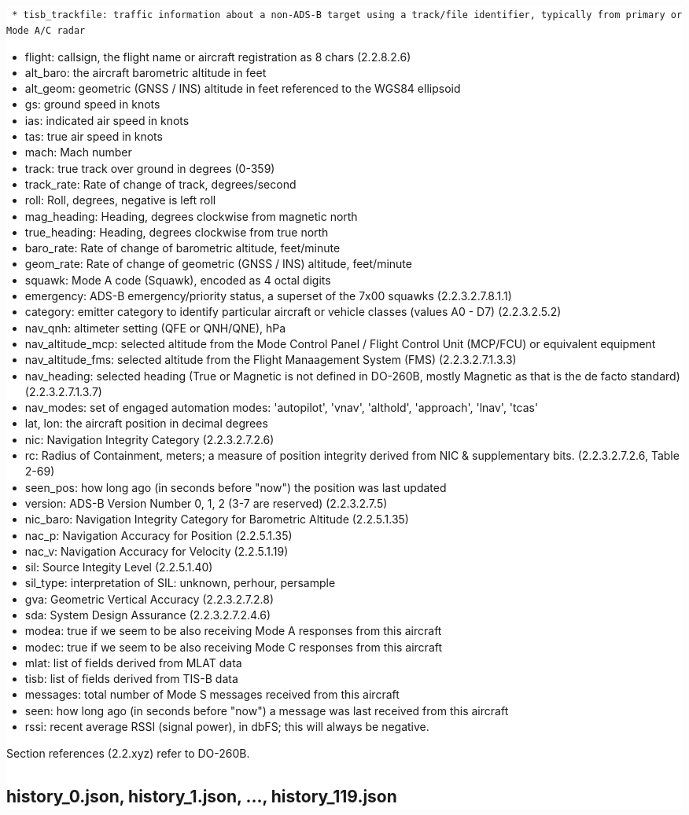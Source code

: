      * tisb_trackfile: traffic information about a non-ADS-B target using a track/file identifier, typically from primary or Mode A/C radar
   * flight: callsign, the flight name or aircraft registration as 8 chars (2.2.8.2.6)
   * alt_baro: the aircraft barometric altitude in feet
   * alt_geom: geometric (GNSS / INS) altitude in feet referenced to the WGS84 ellipsoid
   * gs: ground speed in knots
   * ias: indicated air speed in knots
   * tas: true air speed in knots
   * mach: Mach number
   * track: true track over ground in degrees (0-359)
   * track_rate: Rate of change of track, degrees/second
   * roll: Roll, degrees, negative is left roll
   * mag_heading: Heading, degrees clockwise from magnetic north
   * true_heading: Heading, degrees clockwise from true north
   * baro_rate: Rate of change of barometric altitude, feet/minute
   * geom_rate: Rate of change of geometric (GNSS / INS) altitude, feet/minute
   * squawk: Mode A code (Squawk), encoded as 4 octal digits
   * emergency: ADS-B emergency/priority status, a superset of the 7x00 squawks (2.2.3.2.7.8.1.1)
   * category: emitter category to identify particular aircraft or vehicle classes (values A0 - D7) (2.2.3.2.5.2)
   * nav_qnh: altimeter setting (QFE or QNH/QNE), hPa
   * nav_altitude_mcp: selected altitude from the Mode Control Panel / Flight Control Unit (MCP/FCU) or equivalent equipment
   * nav_altitude_fms: selected altitude from the Flight Manaagement System (FMS) (2.2.3.2.7.1.3.3)
   * nav_heading: selected heading (True or Magnetic is not defined in DO-260B, mostly Magnetic as that is the de facto standard) (2.2.3.2.7.1.3.7)
   * nav_modes: set of engaged automation modes: 'autopilot', 'vnav', 'althold', 'approach', 'lnav', 'tcas'
   * lat, lon: the aircraft position in decimal degrees
   * nic: Navigation Integrity Category (2.2.3.2.7.2.6)
   * rc: Radius of Containment, meters; a measure of position integrity derived from NIC & supplementary bits. (2.2.3.2.7.2.6, Table 2-69)
   * seen_pos: how long ago (in seconds before "now") the position was last updated
   * version: ADS-B Version Number 0, 1, 2 (3-7 are reserved) (2.2.3.2.7.5)
   * nic_baro: Navigation Integrity Category for Barometric Altitude (2.2.5.1.35)
   * nac_p: Navigation Accuracy for Position (2.2.5.1.35)
   * nac_v: Navigation Accuracy for Velocity (2.2.5.1.19)
   * sil: Source Integity Level (2.2.5.1.40)
   * sil_type: interpretation of SIL: unknown, perhour, persample
   * gva: Geometric Vertical Accuracy  (2.2.3.2.7.2.8)
   * sda: System Design Assurance (2.2.3.2.7.2.4.6)
   * modea: true if we seem to be also receiving Mode A responses from this aircraft
   * modec: true if we seem to be also receiving Mode C responses from this aircraft
   * mlat: list of fields derived from MLAT data
   * tisb: list of fields derived from TIS-B data
   * messages: total number of Mode S messages received from this aircraft
   * seen: how long ago (in seconds before "now") a message was last received from this aircraft
   * rssi: recent average RSSI (signal power), in dbFS; this will always be negative.

Section references (2.2.xyz) refer to DO-260B.

## history_0.json, history_1.json, ..., history_119.json

